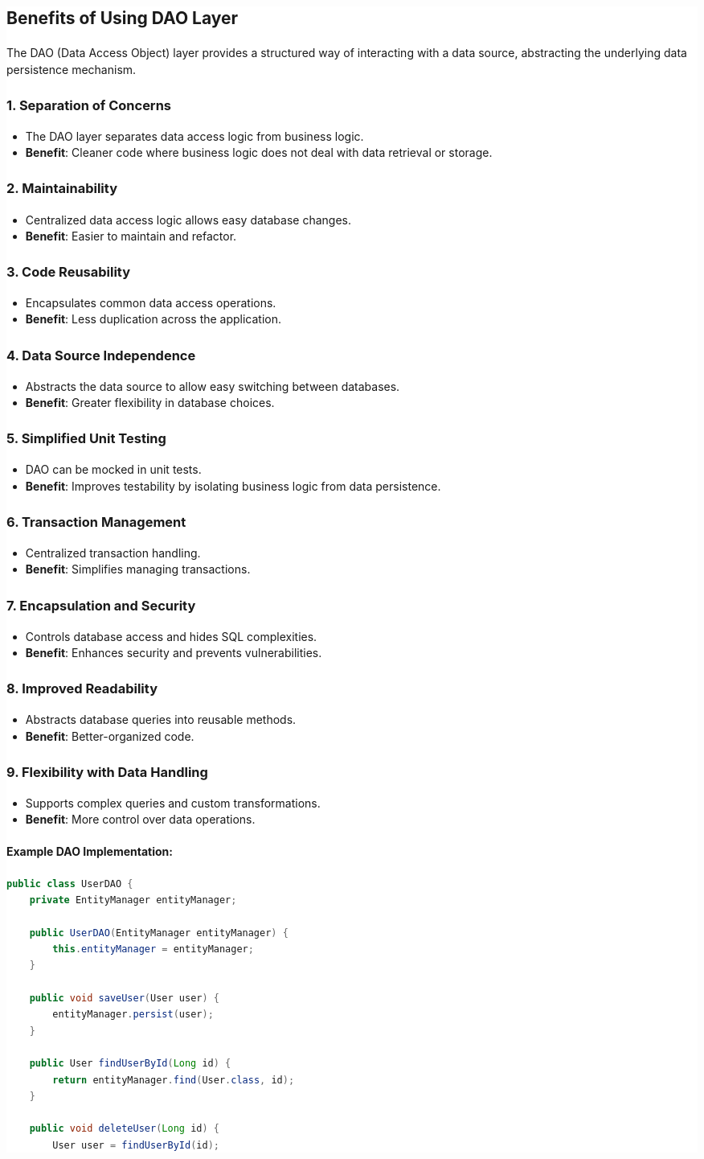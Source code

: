 
## Benefits of Using DAO Layer

The DAO (Data Access Object) layer provides a structured way of interacting with a data source, abstracting the underlying data persistence mechanism.

### 1. Separation of Concerns
- The DAO layer separates data access logic from business logic.
- **Benefit**: Cleaner code where business logic does not deal with data retrieval or storage.

### 2. Maintainability
- Centralized data access logic allows easy database changes.
- **Benefit**: Easier to maintain and refactor.

### 3. Code Reusability
- Encapsulates common data access operations.
- **Benefit**: Less duplication across the application.

### 4. Data Source Independence
- Abstracts the data source to allow easy switching between databases.
- **Benefit**: Greater flexibility in database choices.

### 5. Simplified Unit Testing
- DAO can be mocked in unit tests.
- **Benefit**: Improves testability by isolating business logic from data persistence.

### 6. Transaction Management
- Centralized transaction handling.
- **Benefit**: Simplifies managing transactions.

### 7. Encapsulation and Security
- Controls database access and hides SQL complexities.
- **Benefit**: Enhances security and prevents vulnerabilities.

### 8. Improved Readability
- Abstracts database queries into reusable methods.
- **Benefit**: Better-organized code.

### 9. Flexibility with Data Handling
- Supports complex queries and custom transformations.
- **Benefit**: More control over data operations.

#### Example DAO Implementation:

```java
public class UserDAO {
    private EntityManager entityManager;

    public UserDAO(EntityManager entityManager) {
        this.entityManager = entityManager;
    }

    public void saveUser(User user) {
        entityManager.persist(user);
    }

    public User findUserById(Long id) {
        return entityManager.find(User.class, id);
    }

    public void deleteUser(Long id) {
        User user = findUserById(id);
```